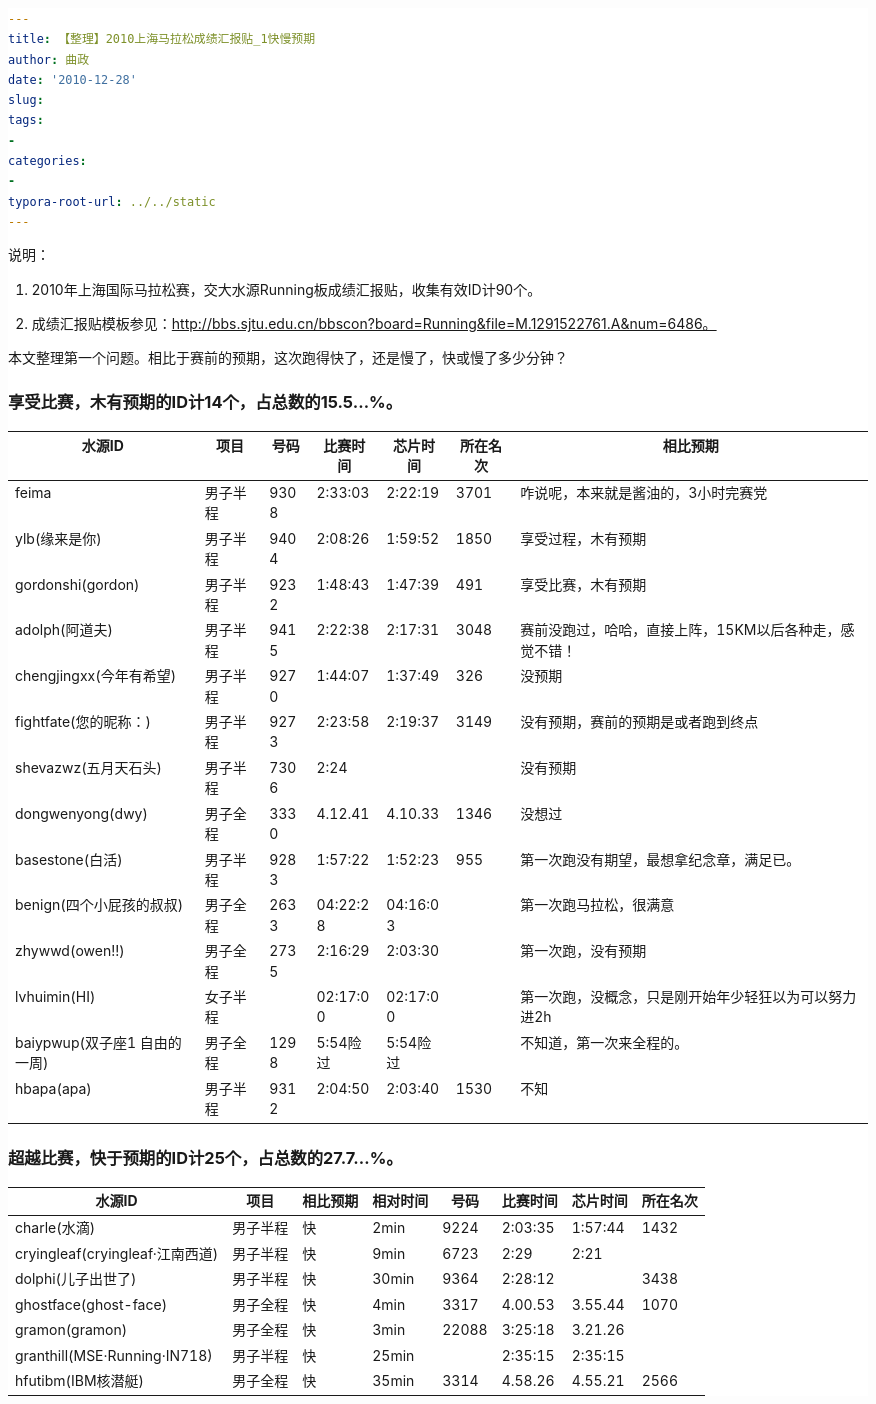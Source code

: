 ```yaml
---
title: 【整理】2010上海马拉松成绩汇报贴_1快慢预期
author: 曲政
date: '2010-12-28'
slug: 
tags:
- 
categories:
- 
typora-root-url: ../../static
---
```

说明：

1. 2010年上海国际马拉松赛，交大水源Running板成绩汇报贴，收集有效ID计90个。
   
2. 成绩汇报贴模板参见：http://bbs.sjtu.edu.cn/bbscon?board=Running&file=M.1291522761.A&num=6486。
   

本文整理第一个问题。相比于赛前的预期，这次跑得快了，还是慢了，快或慢了多少分钟？
### 享受比赛，木有预期的ID计14个，占总数的15.5…%。

| 水源ID                       | 项目     | 号码 | 比赛时间 | 芯片时间 | 所在名次 | 相比预期                                               |
| ----------------------------- | -------- | ---- | -------- | -------- | -------- | ------------------------------------------------------- |
| feima                        | 男子半程 | 9308 | 2:33:03  | 2:22:19  | 3701     | 咋说呢，本来就是酱油的，3小时完赛党                    |
| ylb(缘来是你)                | 男子半程 | 9404 | 2:08:26  | 1:59:52  | 1850     | 享受过程，木有预期                                     |
| gordonshi(gordon)            | 男子半程 | 9232 | 1:48:43  | 1:47:39  | 491      | 享受比赛，木有预期                                     |
| adolph(阿道夫)               | 男子半程 | 9415 | 2:22:38  | 2:17:31  | 3048     | 赛前没跑过，哈哈，直接上阵，15KM以后各种走，感觉不错！ |
| chengjingxx(今年有希望)      | 男子半程 | 9270 | 1:44:07  | 1:37:49  | 326      | 没预期                                                 |
| fightfate(您的昵称：)        | 男子半程 | 9273 | 2:23:58  | 2:19:37  | 3149     | 没有预期，赛前的预期是或者跑到终点                     |
| shevazwz(五月天石头)         | 男子半程 | 7306 | 2:24     |          |          | 没有预期                                               |
| dongwenyong(dwy)             | 男子全程 | 3330 | 4.12.41  | 4.10.33  | 1346     | 没想过                                                 |
| basestone(白活)              | 男子半程 | 9283 | 1:57:22  | 1:52:23  | 955      | 第一次跑没有期望，最想拿纪念章，满足已。               |
| benign(四个小屁孩的叔叔)     | 男子全程 | 2633 | 04:22:28 | 04:16:03 |          | 第一次跑马拉松，很满意                                 |
| zhywwd(owen!!)               | 男子全程 | 2735 | 2:16:29  | 2:03:30  |          | 第一次跑，没有预期                                     |
| lvhuimin(HI)                 | 女子半程 |      | 02:17:00 | 02:17:00 |          | 第一次跑，没概念，只是刚开始年少轻狂以为可以努力进2h   |
| baiypwup(双子座1 自由的一周) | 男子全程 | 1298 | 5:54险过 | 5:54险过 |          | 不知道，第一次来全程的。                               |
| hbapa(apa)                   | 男子半程 | 9312 | 2:04:50  | 2:03:40  | 1530     | 不知                                                   |

### 超越比赛，快于预期的ID计25个，占总数的27.7…%。

| 水源ID                                      | 项目     | 相比预期 | 相对时间 | 号码  | 比赛时间 | 芯片时间 | 所在名次 |
| -------------------------------------------- | -------- | -------- | -------- | ----- | -------- | -------- | --------- |
| charle(水滴)                                | 男子半程 | 快       | 2min     | 9224  | 2:03:35  | 1:57:44  | 1432     |
| cryingleaf(cryingleaf·江南西道)            | 男子半程 | 快       | 9min     | 6723  | 2:29     | 2:21     |          |
| dolphi(儿子出世了)                          | 男子半程 | 快       | 30min    | 9364  | 2:28:12  |          | 3438     |
| ghostface(ghost-face)                       | 男子全程 | 快       | 4min     | 3317  | 4.00.53  | 3.55.44  | 1070     |
| gramon(gramon)                              | 男子全程 | 快       | 3min     | 22088 | 3:25:18  | 3.21.26  |          |
| granthill(MSE·Running·IN718)              | 男子半程 | 快       | 25min    |       | 2:35:15  | 2:35:15  |          |
| hfutibm(IBM核潜艇)                          | 男子全程 | 快       | 35min    | 3314  | 4.58.26  | 4.55.21  | 2566     |